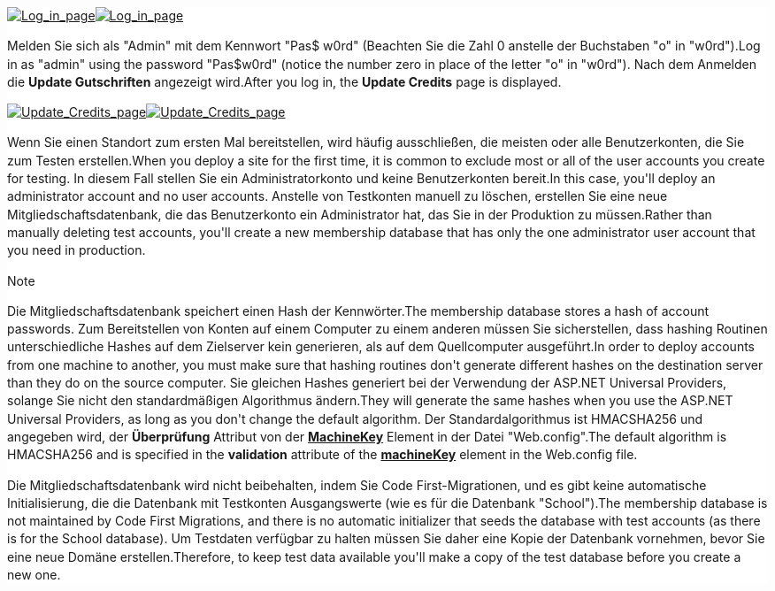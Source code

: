 <span data-ttu-id="f84cb-245">[![Log_in_page](deployment-to-a-hosting-provider-deploying-sql-server-compact-databases-2-of-12/_static/image16.png)](deployment-to-a-hosting-provider-deploying-sql-server-compact-databases-2-of-12/_static/image15.png)</span><span class="sxs-lookup"><span data-stu-id="f84cb-245">[![Log_in_page](deployment-to-a-hosting-provider-deploying-sql-server-compact-databases-2-of-12/_static/image16.png)](deployment-to-a-hosting-provider-deploying-sql-server-compact-databases-2-of-12/_static/image15.png)</span></span>

<span data-ttu-id="f84cb-246">Melden Sie sich als "Admin" mit dem Kennwort "Pas$ w0rd" (Beachten Sie die Zahl 0 anstelle der Buchstaben "o" in "w0rd").</span><span class="sxs-lookup"><span data-stu-id="f84cb-246">Log in as "admin" using the password "Pas$w0rd" (notice the number zero in place of the letter "o" in "w0rd").</span></span> <span data-ttu-id="f84cb-247">Nach dem Anmelden die **Update Gutschriften** angezeigt wird.</span><span class="sxs-lookup"><span data-stu-id="f84cb-247">After you log in, the **Update Credits** page is displayed.</span></span>

<span data-ttu-id="f84cb-248">[![Update_Credits_page](deployment-to-a-hosting-provider-deploying-sql-server-compact-databases-2-of-12/_static/image18.png)](deployment-to-a-hosting-provider-deploying-sql-server-compact-databases-2-of-12/_static/image17.png)</span><span class="sxs-lookup"><span data-stu-id="f84cb-248">[![Update_Credits_page](deployment-to-a-hosting-provider-deploying-sql-server-compact-databases-2-of-12/_static/image18.png)](deployment-to-a-hosting-provider-deploying-sql-server-compact-databases-2-of-12/_static/image17.png)</span></span>

<span data-ttu-id="f84cb-249">Wenn Sie einen Standort zum ersten Mal bereitstellen, wird häufig ausschließen, die meisten oder alle Benutzerkonten, die Sie zum Testen erstellen.</span><span class="sxs-lookup"><span data-stu-id="f84cb-249">When you deploy a site for the first time, it is common to exclude most or all of the user accounts you create for testing.</span></span> <span data-ttu-id="f84cb-250">In diesem Fall stellen Sie ein Administratorkonto und keine Benutzerkonten bereit.</span><span class="sxs-lookup"><span data-stu-id="f84cb-250">In this case, you'll deploy an administrator account and no user accounts.</span></span> <span data-ttu-id="f84cb-251">Anstelle von Testkonten manuell zu löschen, erstellen Sie eine neue Mitgliedschaftsdatenbank, die das Benutzerkonto ein Administrator hat, das Sie in der Produktion zu müssen.</span><span class="sxs-lookup"><span data-stu-id="f84cb-251">Rather than manually deleting test accounts, you'll create a new membership database that has only the one administrator user account that you need in production.</span></span>

> [!NOTE]
> <span data-ttu-id="f84cb-252">Die Mitgliedschaftsdatenbank speichert einen Hash der Kennwörter.</span><span class="sxs-lookup"><span data-stu-id="f84cb-252">The membership database stores a hash of account passwords.</span></span> <span data-ttu-id="f84cb-253">Zum Bereitstellen von Konten auf einem Computer zu einem anderen müssen Sie sicherstellen, dass hashing Routinen unterschiedliche Hashes auf dem Zielserver kein generieren, als auf dem Quellcomputer ausgeführt.</span><span class="sxs-lookup"><span data-stu-id="f84cb-253">In order to deploy accounts from one machine to another, you must make sure that hashing routines don't generate different hashes on the destination server than they do on the source computer.</span></span> <span data-ttu-id="f84cb-254">Sie gleichen Hashes generiert bei der Verwendung der ASP.NET Universal Providers, solange Sie nicht den standardmäßigen Algorithmus ändern.</span><span class="sxs-lookup"><span data-stu-id="f84cb-254">They will generate the same hashes when you use the ASP.NET Universal Providers, as long as you don't change the default algorithm.</span></span> <span data-ttu-id="f84cb-255">Der Standardalgorithmus ist HMACSHA256 und angegeben wird, der **Überprüfung** Attribut von der  **[MachineKey](https://msdn.microsoft.com/en-us/library/w8h3skw9.aspx)**  Element in der Datei "Web.config".</span><span class="sxs-lookup"><span data-stu-id="f84cb-255">The default algorithm is HMACSHA256 and is specified in the **validation** attribute of the **[machineKey](https://msdn.microsoft.com/en-us/library/w8h3skw9.aspx)** element in the Web.config file.</span></span>


<span data-ttu-id="f84cb-256">Die Mitgliedschaftsdatenbank wird nicht beibehalten, indem Sie Code First-Migrationen, und es gibt keine automatische Initialisierung, die die Datenbank mit Testkonten Ausgangswerte (wie es für die Datenbank "School").</span><span class="sxs-lookup"><span data-stu-id="f84cb-256">The membership database is not maintained by Code First Migrations, and there is no automatic initializer that seeds the database with test accounts (as there is for the School database).</span></span> <span data-ttu-id="f84cb-257">Um Testdaten verfügbar zu halten müssen Sie daher eine Kopie der Datenbank vornehmen, bevor Sie eine neue Domäne erstellen.</span><span class="sxs-lookup"><span data-stu-id="f84cb-257">Therefore, to keep test data available you'll make a copy of the test database before you create a new one.</span></span>
